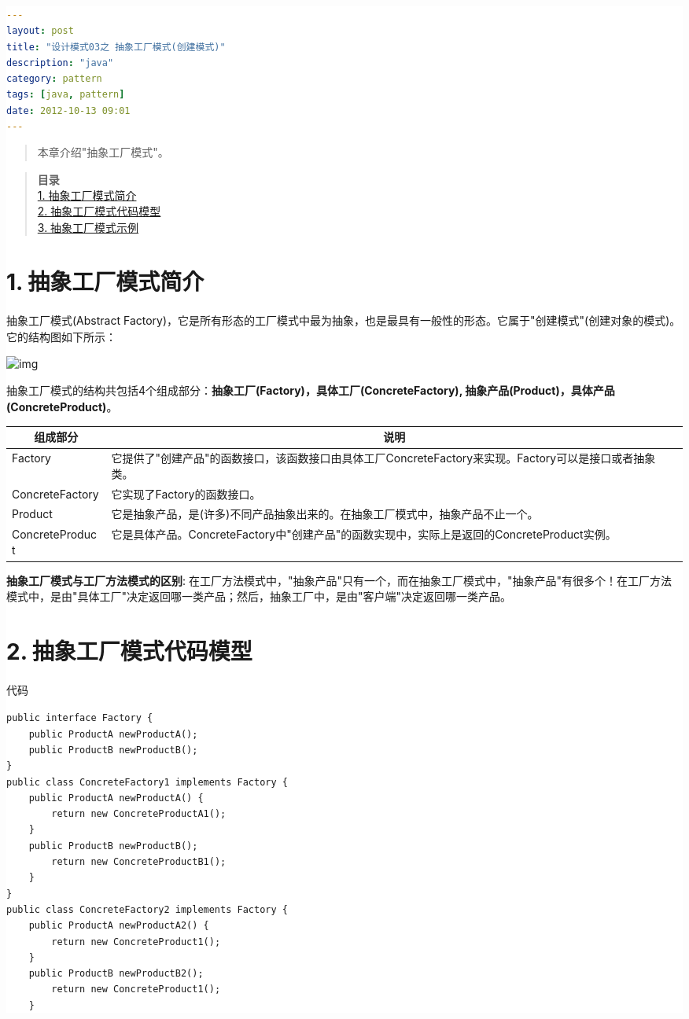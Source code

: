 ```yaml
---
layout: post
title: "设计模式03之 抽象工厂模式(创建模式)"
description: "java"
category: pattern
tags: [java, pattern]
date: 2012-10-13 09:01
---
```

 
> 本章介绍"抽象工厂模式"。

> **目录**  
[1. 抽象工厂模式简介](#anchor1)  
[2. 抽象工厂模式代码模型](#anchor2)  
[3. 抽象工厂模式示例](#anchor3)  

 
<a name="anchor1"></a>
# 1. 抽象工厂模式简介

抽象工厂模式(Abstract Factory)，它是所有形态的工厂模式中最为抽象，也是最具有一般性的形态。它属于"创建模式"(创建对象的模式)。它的结构图如下所示：

![img](/media/pic/design_patterns/pattern03_01.jpg)

抽象工厂模式的结构共包括4个组成部分：**抽象工厂(Factory)，具体工厂(ConcreteFactory), 抽象产品(Product)，具体产品(ConcreteProduct)**。

|     组成部分   |       说明      |
| -------------- | --------------- |
| Factory | 它提供了"创建产品"的函数接口，该函数接口由具体工厂ConcreteFactory来实现。Factory可以是接口或者抽象类。 |
| ConcreteFactory | 它实现了Factory的函数接口。 |
| Product | 它是抽象产品，是(许多)不同产品抽象出来的。在抽象工厂模式中，抽象产品不止一个。 |
| ConcreteProduct | 它是具体产品。ConcreteFactory中"创建产品"的函数实现中，实际上是返回的ConcreteProduct实例。 |

**抽象工厂模式与工厂方法模式的区别**: 在工厂方法模式中，"抽象产品"只有一个，而在抽象工厂模式中，"抽象产品"有很多个！在工厂方法模式中，是由"具体工厂"决定返回哪一类产品；然后，抽象工厂中，是由"客户端"决定返回哪一类产品。

 
<a name="anchor2"></a>
# 2. 抽象工厂模式代码模型

代码

    public interface Factory {
        public ProductA newProductA();
        public ProductB newProductB();
    }
    public class ConcreteFactory1 implements Factory {
        public ProductA newProductA() {
            return new ConcreteProductA1();
        }
        public ProductB newProductB();
            return new ConcreteProductB1();
        }
    }
    public class ConcreteFactory2 implements Factory {
        public ProductA newProductA2() {
            return new ConcreteProduct1();
        }
        public ProductB newProductB2();
            return new ConcreteProduct1();
        }